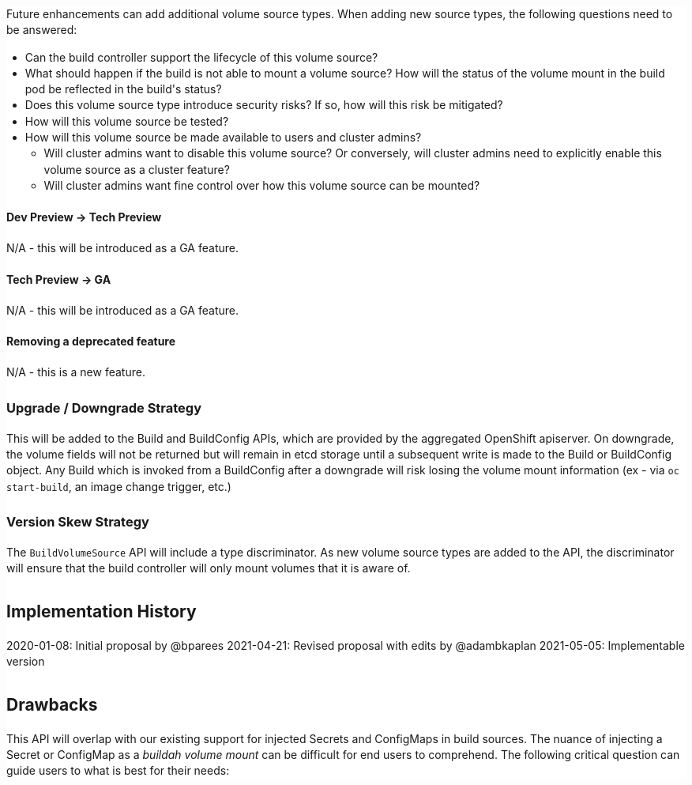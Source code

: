 Future enhancements can add additional volume source types.
When adding new source types, the following questions need to be answered:

- Can the build controller support the lifecycle of this volume source?
- What should happen if the build is not able to mount a volume source? How will the status of the volume mount in the build pod be reflected in the build's status?
- Does this volume source type introduce security risks?
  If so, how will this risk be mitigated?
- How will this volume source be tested?
- How will this volume source be made available to users and cluster admins?
  - Will cluster admins want to disable this volume source?
    Or conversely, will cluster admins need to explicitly enable this volume source as a cluster feature?
  - Will cluster admins want fine control over how this volume source can be mounted?

#### Dev Preview -> Tech Preview

N/A - this will be introduced as a GA feature.

#### Tech Preview -> GA

N/A - this will be introduced as a GA feature.

#### Removing a deprecated feature

N/A - this is a new feature.

### Upgrade / Downgrade Strategy

This will be added to the Build and BuildConfig APIs, which are provided by the aggregated OpenShift apiserver.
On downgrade, the volume fields will not be returned but will remain in etcd storage until a subsequent write is made to the Build or BuildConfig object.
Any Build which is invoked from a BuildConfig after a downgrade will risk losing the volume mount information (ex - via `oc start-build`, an image change trigger, etc.)

### Version Skew Strategy

The `BuildVolumeSource` API will include a type discriminator.
As new volume source types are added to the API, the discriminator will ensure that the build controller will only mount volumes that it is aware of.

## Implementation History

2020-01-08: Initial proposal by @bparees
2021-04-21: Revised proposal with edits by @adambkaplan
2021-05-05: Implementable version

## Drawbacks

This API will overlap with our existing support for injected Secrets and ConfigMaps in build sources.
The nuance of injecting a Secret or ConfigMap as a *buildah volume mount* can be difficult for end users to comprehend.
The following critical question can guide users to what is best for their needs:
